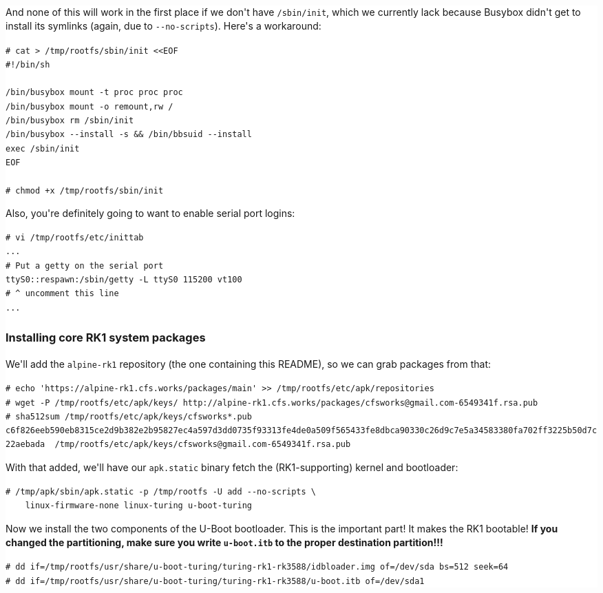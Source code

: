 And none of this will work in the first place if we don't have
`/sbin/init`, which we currently lack because Busybox didn't get to install its symlinks
(again, due to `--no-scripts`). Here's a workaround:
```
# cat > /tmp/rootfs/sbin/init <<EOF
#!/bin/sh

/bin/busybox mount -t proc proc proc
/bin/busybox mount -o remount,rw /
/bin/busybox rm /sbin/init
/bin/busybox --install -s && /bin/bbsuid --install
exec /sbin/init
EOF

# chmod +x /tmp/rootfs/sbin/init
```

Also, you're definitely going to want to enable serial port logins:
```
# vi /tmp/rootfs/etc/inittab
...
# Put a getty on the serial port
ttyS0::respawn:/sbin/getty -L ttyS0 115200 vt100
# ^ uncomment this line
...
```

### Installing core RK1 system packages

We'll add the `alpine-rk1` repository (the one containing this README), so we can grab packages from that:
```
# echo 'https://alpine-rk1.cfs.works/packages/main' >> /tmp/rootfs/etc/apk/repositories
# wget -P /tmp/rootfs/etc/apk/keys/ http://alpine-rk1.cfs.works/packages/cfsworks@gmail.com-6549341f.rsa.pub
# sha512sum /tmp/rootfs/etc/apk/keys/cfsworks*.pub
c6f826eeb590eb8315ce2d9b382e2b95827ec4a597d3dd0735f93313fe4de0a509f565433fe8dbca90330c26d9c7e5a34583380fa702ff3225b50d7c22aebada  /tmp/rootfs/etc/apk/keys/cfsworks@gmail.com-6549341f.rsa.pub
```

With that added, we'll have our `apk.static` binary fetch the (RK1-supporting) kernel and bootloader:
```
# /tmp/apk/sbin/apk.static -p /tmp/rootfs -U add --no-scripts \
    linux-firmware-none linux-turing u-boot-turing
```

Now we install the two components of the U-Boot bootloader. This is the important part! It makes the RK1 bootable!
**If you changed the partitioning, make sure you write `u-boot.itb` to the proper destination partition!!!**

```
# dd if=/tmp/rootfs/usr/share/u-boot-turing/turing-rk1-rk3588/idbloader.img of=/dev/sda bs=512 seek=64
# dd if=/tmp/rootfs/usr/share/u-boot-turing/turing-rk1-rk3588/u-boot.itb of=/dev/sda1
```
